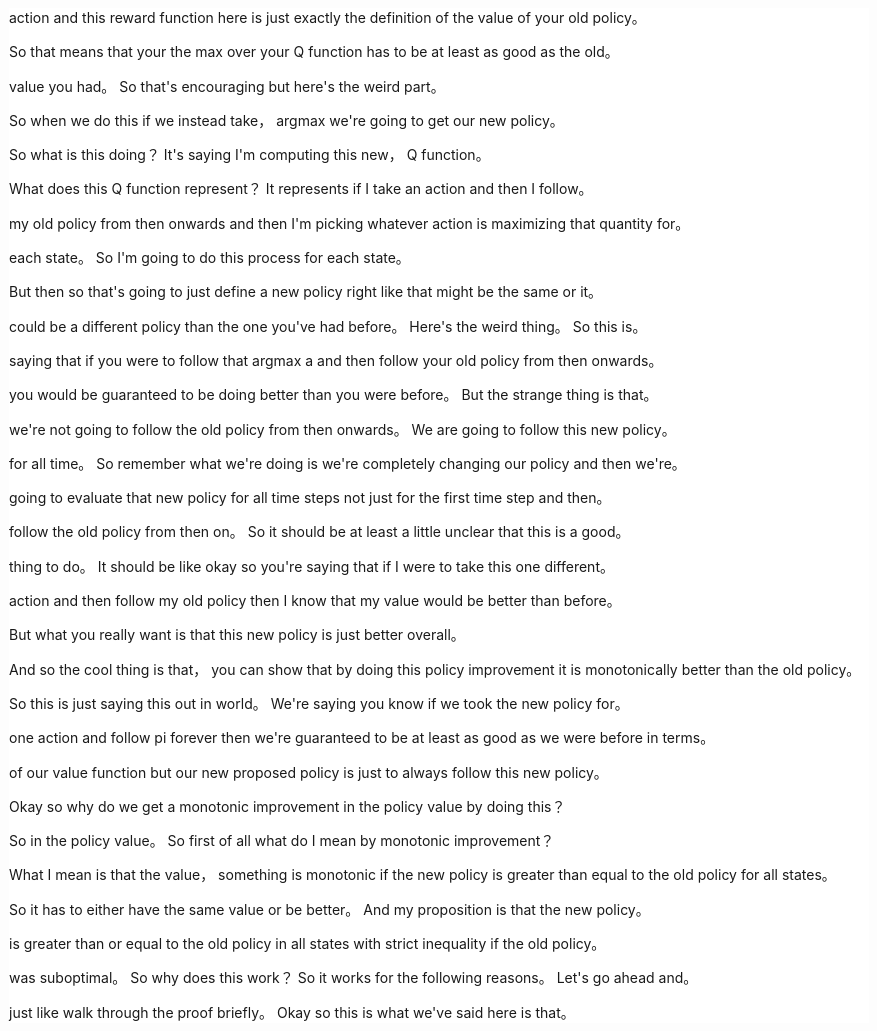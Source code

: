  action and this reward function here is just exactly the definition of the value of your old policy。

 So that means that your the max over your Q function has to be at least as good as the old。

 value you had。 So that's encouraging but here's the weird part。

 So when we do this if we instead take， argmax we're going to get our new policy。

 So what is this doing？ It's saying I'm computing this new， Q function。

 What does this Q function represent？ It represents if I take an action and then I follow。

 my old policy from then onwards and then I'm picking whatever action is maximizing that quantity for。

 each state。 So I'm going to do this process for each state。

 But then so that's going to just define a new policy right like that might be the same or it。

 could be a different policy than the one you've had before。 Here's the weird thing。 So this is。

 saying that if you were to follow that argmax a and then follow your old policy from then onwards。

 you would be guaranteed to be doing better than you were before。 But the strange thing is that。

 we're not going to follow the old policy from then onwards。 We are going to follow this new policy。

 for all time。 So remember what we're doing is we're completely changing our policy and then we're。

 going to evaluate that new policy for all time steps not just for the first time step and then。

 follow the old policy from then on。 So it should be at least a little unclear that this is a good。

 thing to do。 It should be like okay so you're saying that if I were to take this one different。

 action and then follow my old policy then I know that my value would be better than before。

 But what you really want is that this new policy is just better overall。

 And so the cool thing is that， you can show that by doing this policy improvement it is monotonically better than the old policy。

 So this is just saying this out in world。 We're saying you know if we took the new policy for。

 one action and follow pi forever then we're guaranteed to be at least as good as we were before in terms。

 of our value function but our new proposed policy is just to always follow this new policy。

 Okay so why do we get a monotonic improvement in the policy value by doing this？

 So in the policy value。 So first of all what do I mean by monotonic improvement？

 What I mean is that the value， something is monotonic if the new policy is greater than equal to the old policy for all states。

 So it has to either have the same value or be better。 And my proposition is that the new policy。

 is greater than or equal to the old policy in all states with strict inequality if the old policy。

 was suboptimal。 So why does this work？ So it works for the following reasons。 Let's go ahead and。

 just like walk through the proof briefly。 Okay so this is what we've said here is that。
